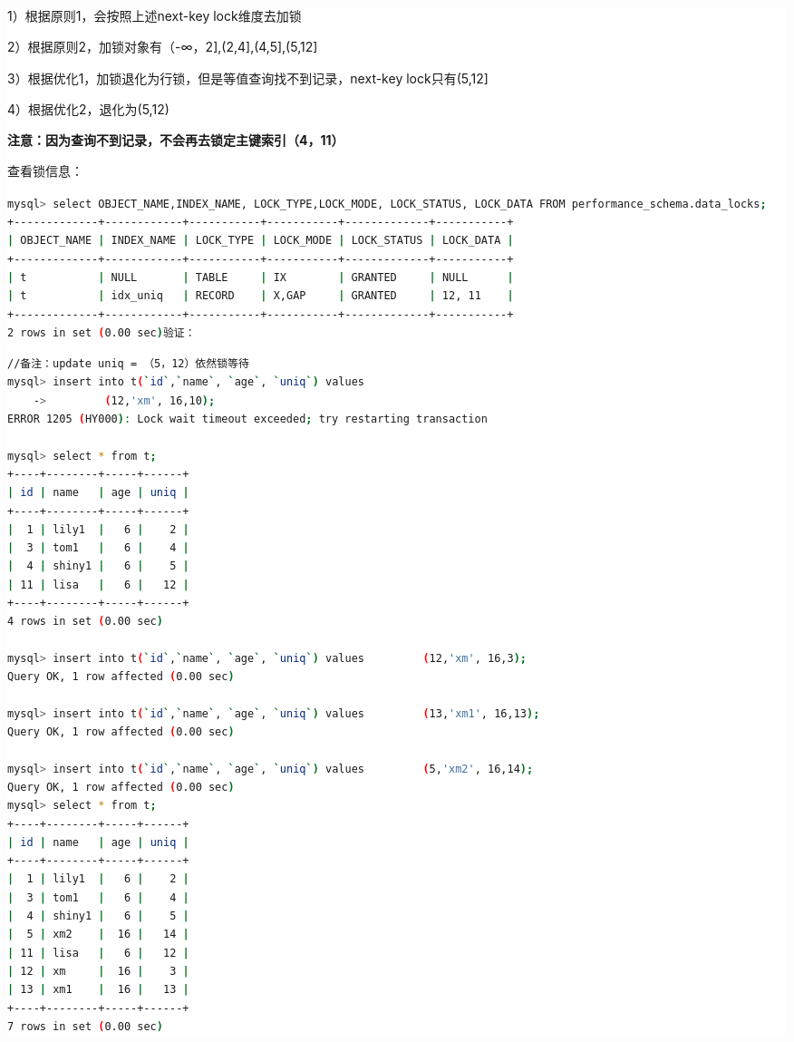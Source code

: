 1）根据原则1，会按照上述next-key lock维度去加锁

2）根据原则2，加锁对象有（-∞，2],(2,4],(4,5],(5,12]

3）根据优化1，加锁退化为行锁，但是等值查询找不到记录，next-key lock只有(5,12]

4）根据优化2，退化为(5,12)

**注意：因为查询不到记录，不会再去锁定主键索引（4，11）**

查看锁信息：

```Bash
mysql> select OBJECT_NAME,INDEX_NAME, LOCK_TYPE,LOCK_MODE, LOCK_STATUS, LOCK_DATA FROM performance_schema.data_locks;
+-------------+------------+-----------+-----------+-------------+-----------+
| OBJECT_NAME | INDEX_NAME | LOCK_TYPE | LOCK_MODE | LOCK_STATUS | LOCK_DATA |
+-------------+------------+-----------+-----------+-------------+-----------+
| t           | NULL       | TABLE     | IX        | GRANTED     | NULL      |
| t           | idx_uniq   | RECORD    | X,GAP     | GRANTED     | 12, 11    |
+-------------+------------+-----------+-----------+-------------+-----------+
2 rows in set (0.00 sec)验证：
```

```Bash
//备注：update uniq = （5，12）依然锁等待
mysql> insert into t(`id`,`name`, `age`, `uniq`) values
    ->         (12,'xm', 16,10);
ERROR 1205 (HY000): Lock wait timeout exceeded; try restarting transaction

mysql> select * from t;
+----+--------+-----+------+
| id | name   | age | uniq |
+----+--------+-----+------+
|  1 | lily1  |   6 |    2 |
|  3 | tom1   |   6 |    4 |
|  4 | shiny1 |   6 |    5 |
| 11 | lisa   |   6 |   12 |
+----+--------+-----+------+
4 rows in set (0.00 sec)

mysql> insert into t(`id`,`name`, `age`, `uniq`) values         (12,'xm', 16,3);
Query OK, 1 row affected (0.00 sec)

mysql> insert into t(`id`,`name`, `age`, `uniq`) values         (13,'xm1', 16,13);
Query OK, 1 row affected (0.00 sec)

mysql> insert into t(`id`,`name`, `age`, `uniq`) values         (5,'xm2', 16,14);
Query OK, 1 row affected (0.00 sec)
mysql> select * from t;
+----+--------+-----+------+
| id | name   | age | uniq |
+----+--------+-----+------+
|  1 | lily1  |   6 |    2 |
|  3 | tom1   |   6 |    4 |
|  4 | shiny1 |   6 |    5 |
|  5 | xm2    |  16 |   14 |
| 11 | lisa   |   6 |   12 |
| 12 | xm     |  16 |    3 |
| 13 | xm1    |  16 |   13 |
+----+--------+-----+------+
7 rows in set (0.00 sec)
```
